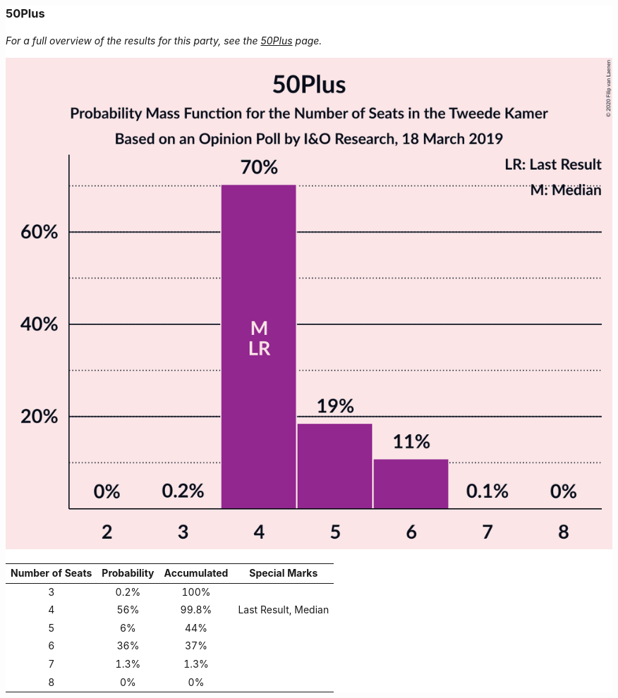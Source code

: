 ### 50Plus

*For a full overview of the results for this party, see the [50Plus](party-50plus.html) page.*

![Graph with seats probability mass function not yet produced](2019-03-18-IOResearch-seats-pmf-50plus.png "Seats Probability Mass Function")

| Number of Seats | Probability | Accumulated | Special Marks |
|:---------------:|:-----------:|:-----------:|:-------------:|
| 3 | 0.2% | 100% |  |
| 4 | 56% | 99.8% | Last Result, Median |
| 5 | 6% | 44% |  |
| 6 | 36% | 37% |  |
| 7 | 1.3% | 1.3% |  |
| 8 | 0% | 0% |  |
